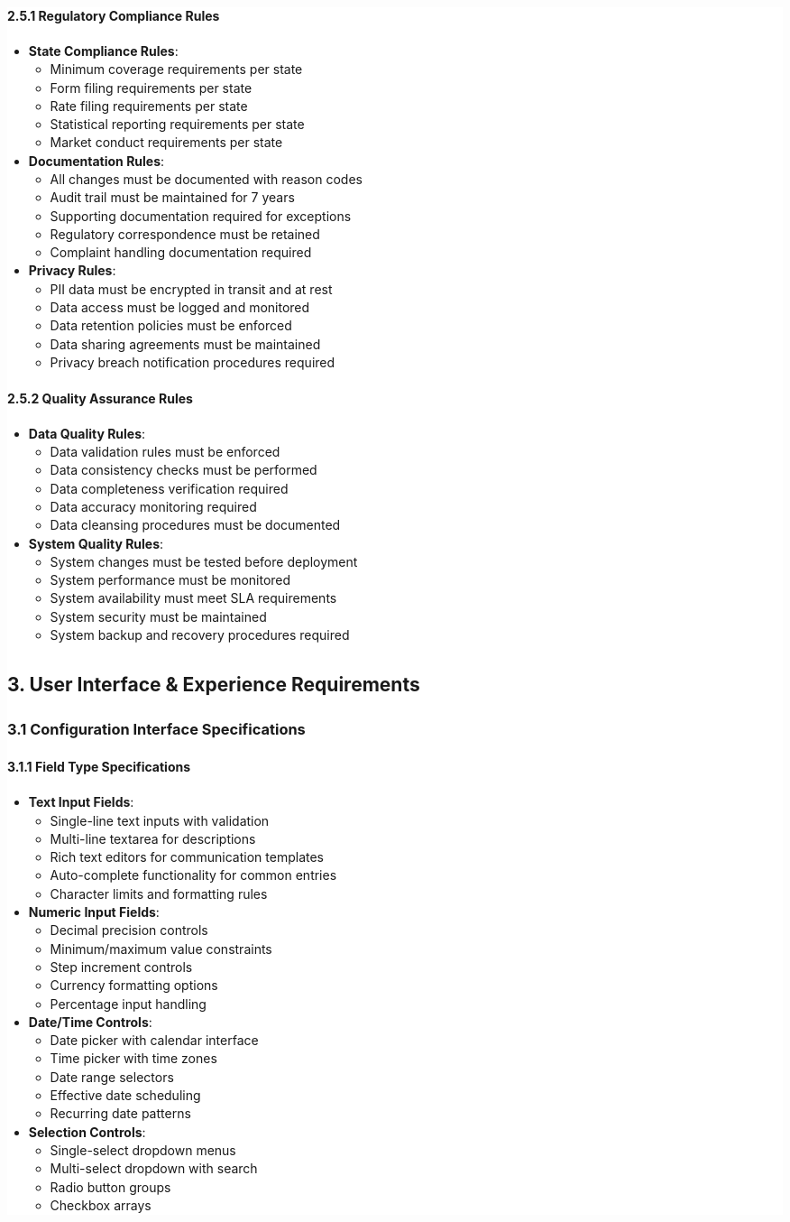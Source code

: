 #### 2.5.1 Regulatory Compliance Rules
- **State Compliance Rules**:
  - Minimum coverage requirements per state
  - Form filing requirements per state
  - Rate filing requirements per state
  - Statistical reporting requirements per state
  - Market conduct requirements per state
- **Documentation Rules**:
  - All changes must be documented with reason codes
  - Audit trail must be maintained for 7 years
  - Supporting documentation required for exceptions
  - Regulatory correspondence must be retained
  - Complaint handling documentation required
- **Privacy Rules**:
  - PII data must be encrypted in transit and at rest
  - Data access must be logged and monitored
  - Data retention policies must be enforced
  - Data sharing agreements must be maintained
  - Privacy breach notification procedures required

#### 2.5.2 Quality Assurance Rules
- **Data Quality Rules**:
  - Data validation rules must be enforced
  - Data consistency checks must be performed
  - Data completeness verification required
  - Data accuracy monitoring required
  - Data cleansing procedures must be documented
- **System Quality Rules**:
  - System changes must be tested before deployment
  - System performance must be monitored
  - System availability must meet SLA requirements
  - System security must be maintained
  - System backup and recovery procedures required

## 3. User Interface & Experience Requirements

### 3.1 Configuration Interface Specifications

#### 3.1.1 Field Type Specifications
- **Text Input Fields**:
  - Single-line text inputs with validation
  - Multi-line textarea for descriptions
  - Rich text editors for communication templates
  - Auto-complete functionality for common entries
  - Character limits and formatting rules
- **Numeric Input Fields**:
  - Decimal precision controls
  - Minimum/maximum value constraints
  - Step increment controls
  - Currency formatting options
  - Percentage input handling
- **Date/Time Controls**:
  - Date picker with calendar interface
  - Time picker with time zones
  - Date range selectors
  - Effective date scheduling
  - Recurring date patterns
- **Selection Controls**:
  - Single-select dropdown menus
  - Multi-select dropdown with search
  - Radio button groups
  - Checkbox arrays